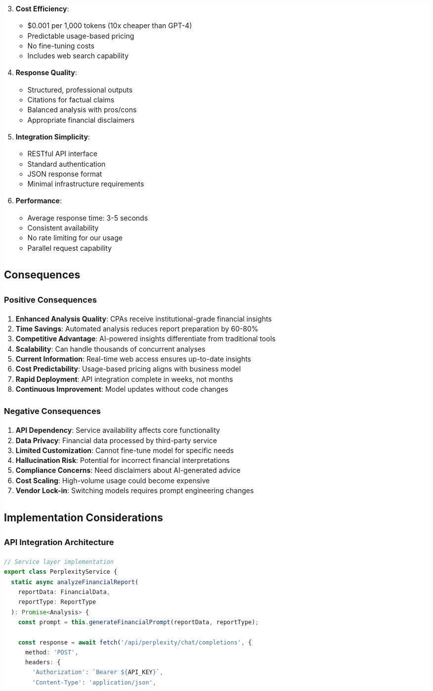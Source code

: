 3. **Cost Efficiency**:
   - $0.001 per 1,000 tokens (10x cheaper than GPT-4)
   - Predictable usage-based pricing
   - No fine-tuning costs
   - Includes web search capability

4. **Response Quality**:
   - Structured, professional outputs
   - Citations for factual claims
   - Balanced analysis with pros/cons
   - Appropriate financial disclaimers

5. **Integration Simplicity**:
   - RESTful API interface
   - Standard authentication
   - JSON response format
   - Minimal infrastructure requirements

6. **Performance**:
   - Average response time: 3-5 seconds
   - Consistent availability
   - No rate limiting for our usage
   - Parallel request capability

## Consequences

### Positive Consequences

1. **Enhanced Analysis Quality**: CPAs receive institutional-grade financial insights
2. **Time Savings**: Automated analysis reduces report preparation by 60-80%
3. **Competitive Advantage**: AI-powered insights differentiate from traditional tools
4. **Scalability**: Can handle thousands of concurrent analyses
5. **Current Information**: Real-time web access ensures up-to-date insights
6. **Cost Predictability**: Usage-based pricing aligns with business model
7. **Rapid Deployment**: API integration complete in weeks, not months
8. **Continuous Improvement**: Model updates without code changes

### Negative Consequences

1. **API Dependency**: Service availability affects core functionality
2. **Data Privacy**: Financial data processed by third-party service
3. **Limited Customization**: Cannot fine-tune model for specific needs
4. **Hallucination Risk**: Potential for incorrect financial interpretations
5. **Compliance Concerns**: Need disclaimers about AI-generated advice
6. **Cost Scaling**: High-volume usage could become expensive
7. **Vendor Lock-in**: Switching models requires prompt engineering changes

## Implementation Considerations

### API Integration Architecture
```typescript
// Service layer implementation
export class PerplexityService {
  static async analyzeFinancialReport(
    reportData: FinancialData,
    reportType: ReportType
  ): Promise<Analysis> {
    const prompt = this.generateFinancialPrompt(reportData, reportType);
    
    const response = await fetch('/api/perplexity/chat/completions', {
      method: 'POST',
      headers: {
        'Authorization': `Bearer ${API_KEY}`,
        'Content-Type': 'application/json',
```